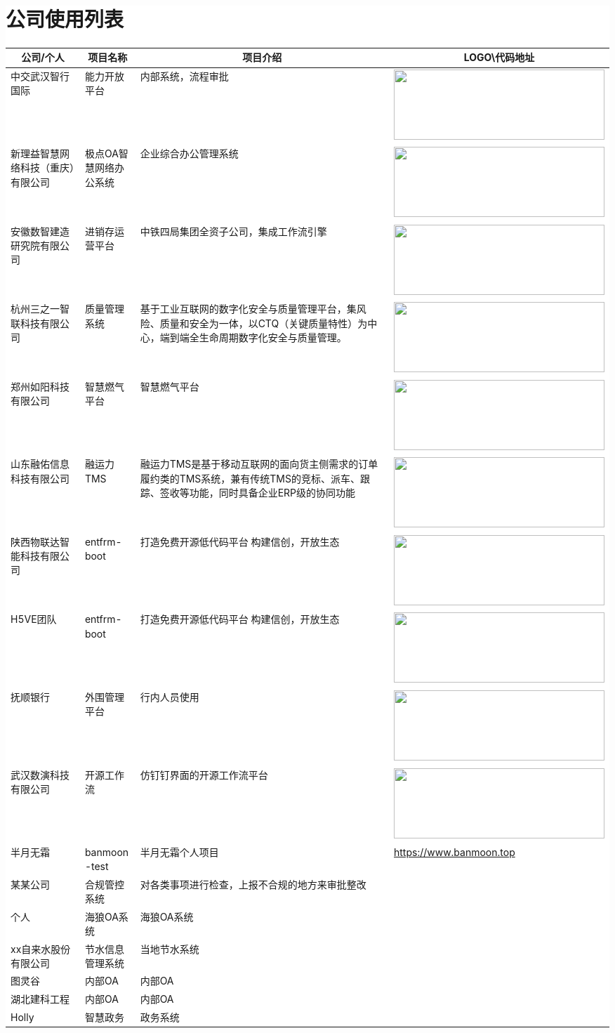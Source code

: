 # 公司使用列表

| 公司/个人             | 项目名称                | 项目介绍                                                                      | LOGO\代码地址                                                                                                                                                                                |
|-------------------|---------------------|---------------------------------------------------------------------------|------------------------------------------------------------------------------------------------------------------------------------------------------------------------------------------|
| 中交武汉智行国际          | 能力开放平台              | 内部系统，流程审批                                                                 | <a href="https://www.sneb.com.cn/zhgj/index_2578.html" target="_blank"><img src="https://foruda.gitee.com/images/1732083419998818655/3e444f08_2218307.png" width="300" height="100"></a> |
| 新理益智慧网络科技（重庆）有限公司 | 极点OA智慧网络办公系统        | 企业综合办公管理系统                                                                | <a href="https://www.xly-net.com/login" target="_blank"><img src="https://foruda.gitee.com/images/1732083517105041838/b685e15c_2218307.png" width="300" height="100"></a>                |
| 安徽数智建造研究院有限公司     | 进销存运营平台             | 中铁四局集团全资子公司，集成工作流引擎                                                       | <a href="https://www.ctcemti.com" target="_blank"><img src="https://foruda.gitee.com/images/1724128444763892376/f5925815_2218307.png" width="300" height="100"></a>                      |
| 杭州三之一智联科技有限公司     | 质量管理系统              | 基于工业互联网的数字化安全与质量管理平台，集风险、质量和安全为一体，以CTQ（关键质量特性）为中心，端到端全生命周期数字化安全与质量管理。     | <a href="http://www.3into1.cn" target="_blank"><img src="https://foruda.gitee.com/images/1724128656910849672/05712913_2218307.png" width="300" height="100"></a>                         |
| 郑州如阳科技有限公司        | 智慧燃气平台              | 智慧燃气平台                                                                    | <a href="https://ruyangkeji.com/" target="_blank"><img src="https://foruda.gitee.com/images/1724128729136918262/f79703a0_2218307.png" width="300" height="100"></a>                      |
| 山东融佑信息科技有限公司      | 融运力TMS              | 融运力TMS是基于移动互联网的面向货主侧需求的订单履约类的TMS系统，兼有传统TMS的竞标、派车、跟踪、签收等功能，同时具备企业ERP级的协同功能 | <a href="https://www.runyoucloud.com" target="_blank"><img src="https://foruda.gitee.com/images/1724129195385753446/c9b9b908_2218307.png" width="300" height="100"></a>                  |
| 陕西物联达智能科技有限公司     | entfrm-boot         | 打造免费开源低代码平台 构建信创，开放生态                                                     | <a href="http://www.aiwld.com.cn" target="_blank"><img src="https://foruda.gitee.com/images/1724129259885472852/d538bd26_2218307.png" width="300" height="100"></a>                      |
| H5VE团队            | entfrm-boot         | 打造免费开源低代码平台 构建信创，开放生态                                                     | <a href="http://www.h5ve.com" target="_blank"><img src="https://foruda.gitee.com/images/1724129316656246511/9f588786_2218307.png" width="300" height="100"></a>                          |
| 抚顺银行              | 外围管理平台              | 行内人员使用                                                                    | <a href="https://www.bankoffs.com.cn/" target="_blank"><img src="https://foruda.gitee.com/images/1724129406609614381/b3e2d2aa_2218307.png" width="300" height="100"></a>                 |
| 武汉数演科技有限公司        | 开源工作流               | 仿钉钉界面的开源工作流平台                                                             | <a href="https://gitee.com/qq75547276/openflow-admin" target="_blank"><img src="https://foruda.gitee.com/images/1724129097682545577/22d88a87_2218307.png" width="300" height="100"></a>  |
| 半月无霜              | banmoon-test        | 半月无霜个人项目                                                                  | https://www.banmoon.top                                                                                                                                                                  |
| 某某公司              | 合规管控系统              | 	对各类事项进行检查，上报不合规的地方来审批整改                                                  |                                                                                                                                                                                          |
| 个人                | 海狼OA系统              | 海狼OA系统                                                                    |                                                                                                                                                                                          |
| xx自来水股份有限公司       | 节水信息管理系统            | 当地节水系统                                                                    |                                                                                                                                                                                          |
| 图灵谷               | 内部OA                | 内部OA                                                                      |                                                                                                                                                                                          |
| 湖北建科工程            | 内部OA                | 内部OA                                                                      |                                                                                                                                                                                          |
| Holly             | 	智慧政务               | 政务系统                                                                      |                                                                                                                                                                                          |